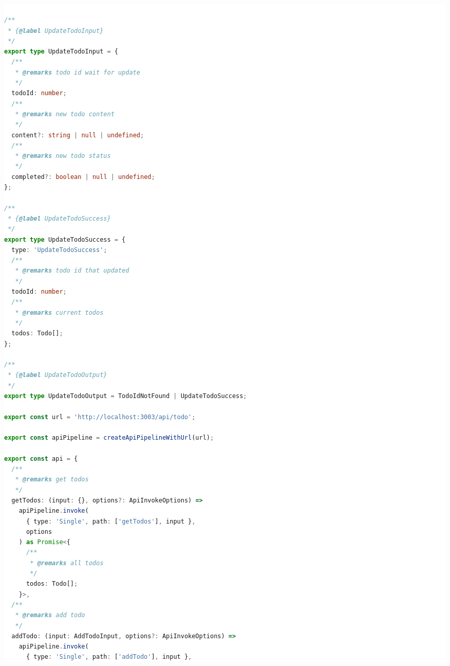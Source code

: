 ```ts

/**
 * {@label UpdateTodoInput}
 */
export type UpdateTodoInput = {
  /**
   * @remarks todo id wait for update
   */
  todoId: number;
  /**
   * @remarks new todo content
   */
  content?: string | null | undefined;
  /**
   * @remarks new todo status
   */
  completed?: boolean | null | undefined;
};

/**
 * {@label UpdateTodoSuccess}
 */
export type UpdateTodoSuccess = {
  type: 'UpdateTodoSuccess';
  /**
   * @remarks todo id that updated
   */
  todoId: number;
  /**
   * @remarks current todos
   */
  todos: Todo[];
};

/**
 * {@label UpdateTodoOutput}
 */
export type UpdateTodoOutput = TodoIdNotFound | UpdateTodoSuccess;

export const url = 'http://localhost:3003/api/todo';

export const apiPipeline = createApiPipelineWithUrl(url);

export const api = {
  /**
   * @remarks get todos
   */
  getTodos: (input: {}, options?: ApiInvokeOptions) =>
    apiPipeline.invoke(
      { type: 'Single', path: ['getTodos'], input },
      options
    ) as Promise<{
      /**
       * @remarks all todos
       */
      todos: Todo[];
    }>,
  /**
   * @remarks add todo
   */
  addTodo: (input: AddTodoInput, options?: ApiInvokeOptions) =>
    apiPipeline.invoke(
      { type: 'Single', path: ['addTodo'], input },
```